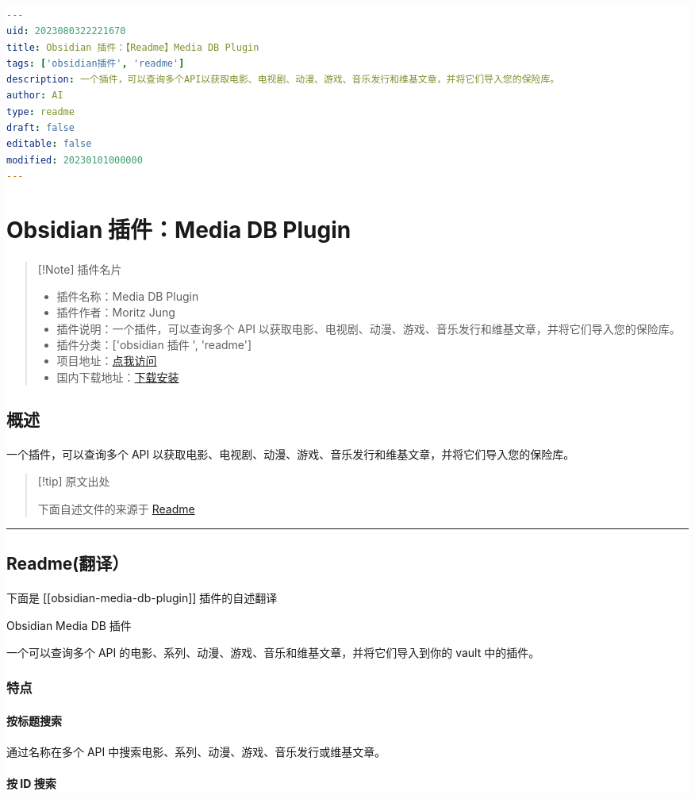 ```yaml
---
uid: 2023080322221670
title: Obsidian 插件：【Readme】Media DB Plugin
tags: ['obsidian插件', 'readme']
description: 一个插件，可以查询多个API以获取电影、电视剧、动漫、游戏、音乐发行和维基文章，并将它们导入您的保险库。
author: AI
type: readme
draft: false
editable: false
modified: 20230101000000
---
```


# Obsidian 插件：Media DB Plugin

> [!Note] 插件名片
> - 插件名称：Media DB Plugin
> - 插件作者：Moritz Jung
> - 插件说明：一个插件，可以查询多个 API 以获取电影、电视剧、动漫、游戏、音乐发行和维基文章，并将它们导入您的保险库。
> - 插件分类：['obsidian 插件 ', 'readme']
> - 项目地址：[点我访问](https://github.com/mProjectsCode/obsidian-media-db-plugin)
> - 国内下载地址：[下载安装](https://pkmer.cn/products/plugin/pluginMarket/?obsidian-media-db-plugin)

## 概述

一个插件，可以查询多个 API 以获取电影、电视剧、动漫、游戏、音乐发行和维基文章，并将它们导入您的保险库。

> [!tip] 原文出处
>
>下面自述文件的来源于 [Readme](https://ghproxy.net/https://raw.githubusercontent.com/mProjectsCode/obsidian-media-db-plugin/master/README.md)
>

---

## Readme(翻译）

下面是 [[obsidian-media-db-plugin]] 插件的自述翻译

Obsidian Media DB 插件

一个可以查询多个 API 的电影、系列、动漫、游戏、音乐和维基文章，并将它们导入到你的 vault 中的插件。

### 特点

#### 按标题搜索

通过名称在多个 API 中搜索电影、系列、动漫、游戏、音乐发行或维基文章。

#### 按 ID 搜索
